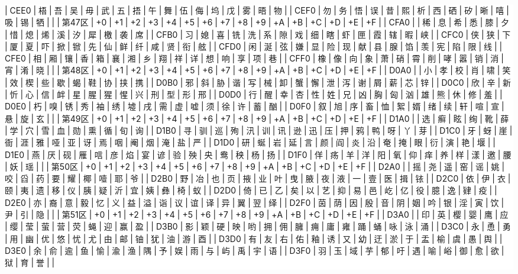 | CEE0   | 梧        | 吾       | 吴   | 毋   | 武   | 五   | 捂   | 午   | 舞   | 伍   | 侮   | 坞   | 戊     | 雾   | 晤   | 物   |
| CEF0   | 勿        | 务       | 悟   | 误   | 昔   | 熙   | 析   | 西   | 硒   | 矽   | 晰   | 嘻   | 吸     | 锡   | 牺   |      |
| 第47区 | +0        | +1       | +2   | +3   | +4   | +5   | +6   | +7   | +8   | +9   | +A   | +B   | +C     | +D   | +E   | +F   |
| CFA0   |           | 稀       | 息   | 希   | 悉   | 膝   | 夕   | 惜   | 熄   | 烯   | 溪   | 汐   | 犀     | 檄   | 袭   | 席   |
| CFB0   | 习        | 媳       | 喜   | 铣   | 洗   | 系   | 隙   | 戏   | 细   | 瞎   | 虾   | 匣   | 霞     | 辖   | 暇   | 峡   |
| CFC0   | 侠        | 狭       | 下   | 厦   | 夏   | 吓   | 掀   | 锨   | 先   | 仙   | 鲜   | 纤   | 咸     | 贤   | 衔   | 舷   |
| CFD0   | 闲        | 涎       | 弦   | 嫌   | 显   | 险   | 现   | 献   | 县   | 腺   | 馅   | 羡   | 宪     | 陷   | 限   | 线   |
| CFE0   | 相        | 厢       | 镶   | 香   | 箱   | 襄   | 湘   | 乡   | 翔   | 祥   | 详   | 想   | 响     | 享   | 项   | 巷   |
| CFF0   | 橡        | 像       | 向   | 象   | 萧   | 硝   | 霄   | 削   | 哮   | 嚣   | 销   | 消   | 宵     | 淆   | 晓   |      |
| 第48区 | +0        | +1       | +2   | +3   | +4   | +5   | +6   | +7   | +8   | +9   | +A   | +B   | +C     | +D   | +E   | +F   |
| D0A0   |           | 小       | 孝   | 校   | 肖   | 啸   | 笑   | 效   | 楔   | 些   | 歇   | 蝎   | 鞋     | 协   | 挟   | 携   |
| D0B0   | 邪        | 斜       | 胁   | 谐   | 写   | 械   | 卸   | 蟹   | 懈   | 泄   | 泻   | 谢   | 屑     | 薪   | 芯   | 锌   |
| D0C0   | 欣        | 辛       | 新   | 忻   | 心   | 信   | 衅   | 星   | 腥   | 猩   | 惺   | 兴   | 刑     | 型   | 形   | 邢   |
| D0D0   | 行        | 醒       | 幸   | 杏   | 性   | 姓   | 兄   | 凶   | 胸   | 匈   | 汹   | 雄   | 熊     | 休   | 修   | 羞   |
| D0E0   | 朽        | 嗅       | 锈   | 秀   | 袖   | 绣   | 墟   | 戌   | 需   | 虚   | 嘘   | 须   | 徐     | 许   | 蓄   | 酗   |
| D0F0   | 叙        | 旭       | 序   | 畜   | 恤   | 絮   | 婿   | 绪   | 续   | 轩   | 喧   | 宣   | 悬     | 旋   | 玄   |      |
| 第49区 | +0        | +1       | +2   | +3   | +4   | +5   | +6   | +7   | +8   | +9   | +A   | +B   | +C     | +D   | +E   | +F   |
| D1A0   |           | 选       | 癣   | 眩   | 绚   | 靴   | 薛   | 学   | 穴   | 雪   | 血   | 勋   | 熏     | 循   | 旬   | 询   |
| D1B0   | 寻        | 驯       | 巡   | 殉   | 汛   | 训   | 讯   | 逊   | 迅   | 压   | 押   | 鸦   | 鸭     | 呀   | 丫   | 芽   |
| D1C0   | 牙        | 蚜       | 崖   | 衙   | 涯   | 雅   | 哑   | 亚   | 讶   | 焉   | 咽   | 阉   | 烟     | 淹   | 盐   | 严   |
| D1D0   | 研        | 蜒       | 岩   | 延   | 言   | 颜   | 阎   | 炎   | 沿   | 奄   | 掩   | 眼   | 衍     | 演   | 艳   | 堰   |
| D1E0   | 燕        | 厌       | 砚   | 雁   | 唁   | 彦   | 焰   | 宴   | 谚   | 验   | 殃   | 央   | 鸯     | 秧   | 杨   | 扬   |
| D1F0   | 佯        | 疡       | 羊   | 洋   | 阳   | 氧   | 仰   | 痒   | 养   | 样   | 漾   | 邀   | 腰     | 妖   | 瑶   |      |
| 第50区 | +0        | +1       | +2   | +3   | +4   | +5   | +6   | +7   | +8   | +9   | +A   | +B   | +C     | +D   | +E   | +F   |
| D2A0   |           | 摇       | 尧   | 遥   | 窑   | 谣   | 姚   | 咬   | 舀   | 药   | 要   | 耀   | 椰     | 噎   | 耶   | 爷   |
| D2B0   | 野        | 冶       | 也   | 页   | 掖   | 业   | 叶   | 曳   | 腋   | 夜   | 液   | 一   | 壹     | 医   | 揖   | 铱   |
| D2C0   | 依        | 伊       | 衣   | 颐   | 夷   | 遗   | 移   | 仪   | 胰   | 疑   | 沂   | 宜   | 姨     | 彝   | 椅   | 蚁   |
| D2D0   | 倚        | 已       | 乙   | 矣   | 以   | 艺   | 抑   | 易   | 邑   | 屹   | 亿   | 役   | 臆     | 逸   | 肄   | 疫   |
| D2E0   | 亦        | 裔       | 意   | 毅   | 忆   | 义   | 益   | 溢   | 诣   | 议   | 谊   | 译   | 异     | 翼   | 翌   | 绎   |
| D2F0   | 茵        | 荫       | 因   | 殷   | 音   | 阴   | 姻   | 吟   | 银   | 淫   | 寅   | 饮   | 尹     | 引   | 隐   |      |
| 第51区 | +0        | +1       | +2   | +3   | +4   | +5   | +6   | +7   | +8   | +9   | +A   | +B   | +C     | +D   | +E   | +F   |
| D3A0   |           | 印       | 英   | 樱   | 婴   | 鹰   | 应   | 缨   | 莹   | 萤   | 营   | 荧   | 蝇     | 迎   | 赢   | 盈   |
| D3B0   | 影        | 颖       | 硬   | 映   | 哟   | 拥   | 佣   | 臃   | 痈   | 庸   | 雍   | 踊   | 蛹     | 咏   | 泳   | 涌   |
| D3C0   | 永        | 恿       | 勇   | 用   | 幽   | 优   | 悠   | 忧   | 尤   | 由   | 邮   | 铀   | 犹     | 油   | 游   | 酉   |
| D3D0   | 有        | 友       | 右   | 佑   | 釉   | 诱   | 又   | 幼   | 迂   | 淤   | 于   | 盂   | 榆     | 虞   | 愚   | 舆   |
| D3E0   | 余        | 俞       | 逾   | 鱼   | 愉   | 渝   | 渔   | 隅   | 予   | 娱   | 雨   | 与   | 屿     | 禹   | 宇   | 语   |
| D3F0   | 羽        | 玉       | 域   | 芋   | 郁   | 吁   | 遇   | 喻   | 峪   | 御   | 愈   | 欲   | 狱     | 育   | 誉   |      |